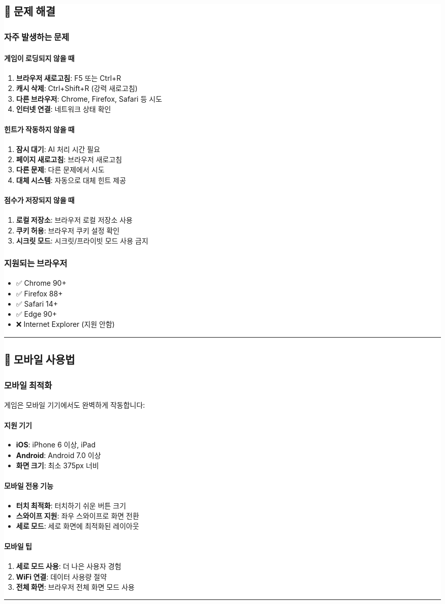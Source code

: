 
## 🔧 문제 해결

### 자주 발생하는 문제

#### 게임이 로딩되지 않을 때
1. **브라우저 새로고침**: F5 또는 Ctrl+R
2. **캐시 삭제**: Ctrl+Shift+R (강력 새로고침)
3. **다른 브라우저**: Chrome, Firefox, Safari 등 시도
4. **인터넷 연결**: 네트워크 상태 확인

#### 힌트가 작동하지 않을 때
1. **잠시 대기**: AI 처리 시간 필요
2. **페이지 새로고침**: 브라우저 새로고침
3. **다른 문제**: 다른 문제에서 시도
4. **대체 시스템**: 자동으로 대체 힌트 제공

#### 점수가 저장되지 않을 때
1. **로컬 저장소**: 브라우저 로컬 저장소 사용
2. **쿠키 허용**: 브라우저 쿠키 설정 확인
3. **시크릿 모드**: 시크릿/프라이빗 모드 사용 금지

### 지원되는 브라우저
- ✅ Chrome 90+
- ✅ Firefox 88+
- ✅ Safari 14+
- ✅ Edge 90+
- ❌ Internet Explorer (지원 안함)

---

## 📱 모바일 사용법

### 모바일 최적화
게임은 모바일 기기에서도 완벽하게 작동합니다:

#### 지원 기기
- **iOS**: iPhone 6 이상, iPad
- **Android**: Android 7.0 이상
- **화면 크기**: 최소 375px 너비

#### 모바일 전용 기능
- **터치 최적화**: 터치하기 쉬운 버튼 크기
- **스와이프 지원**: 좌우 스와이프로 화면 전환
- **세로 모드**: 세로 화면에 최적화된 레이아웃

#### 모바일 팁
1. **세로 모드 사용**: 더 나은 사용자 경험
2. **WiFi 연결**: 데이터 사용량 절약
3. **전체 화면**: 브라우저 전체 화면 모드 사용

---